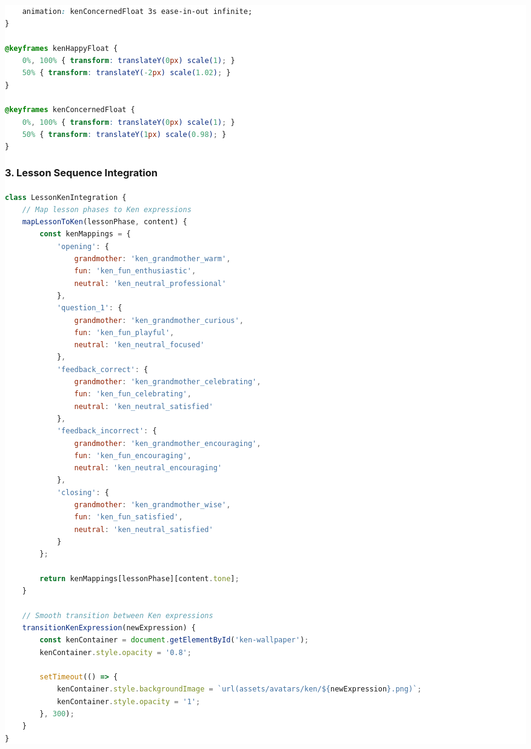 ```css
    animation: kenConcernedFloat 3s ease-in-out infinite;
}

@keyframes kenHappyFloat {
    0%, 100% { transform: translateY(0px) scale(1); }
    50% { transform: translateY(-2px) scale(1.02); }
}

@keyframes kenConcernedFloat {
    0%, 100% { transform: translateY(0px) scale(1); }
    50% { transform: translateY(1px) scale(0.98); }
}
```

### **3. Lesson Sequence Integration**
```javascript
class LessonKenIntegration {
    // Map lesson phases to Ken expressions
    mapLessonToKen(lessonPhase, content) {
        const kenMappings = {
            'opening': {
                grandmother: 'ken_grandmother_warm',
                fun: 'ken_fun_enthusiastic',
                neutral: 'ken_neutral_professional'
            },
            'question_1': {
                grandmother: 'ken_grandmother_curious',
                fun: 'ken_fun_playful',
                neutral: 'ken_neutral_focused'
            },
            'feedback_correct': {
                grandmother: 'ken_grandmother_celebrating',
                fun: 'ken_fun_celebrating',
                neutral: 'ken_neutral_satisfied'
            },
            'feedback_incorrect': {
                grandmother: 'ken_grandmother_encouraging',
                fun: 'ken_fun_encouraging',
                neutral: 'ken_neutral_encouraging'
            },
            'closing': {
                grandmother: 'ken_grandmother_wise',
                fun: 'ken_fun_satisfied',
                neutral: 'ken_neutral_satisfied'
            }
        };

        return kenMappings[lessonPhase][content.tone];
    }

    // Smooth transition between Ken expressions
    transitionKenExpression(newExpression) {
        const kenContainer = document.getElementById('ken-wallpaper');
        kenContainer.style.opacity = '0.8';
        
        setTimeout(() => {
            kenContainer.style.backgroundImage = `url(assets/avatars/ken/${newExpression}.png)`;
            kenContainer.style.opacity = '1';
        }, 300);
    }
}
```
